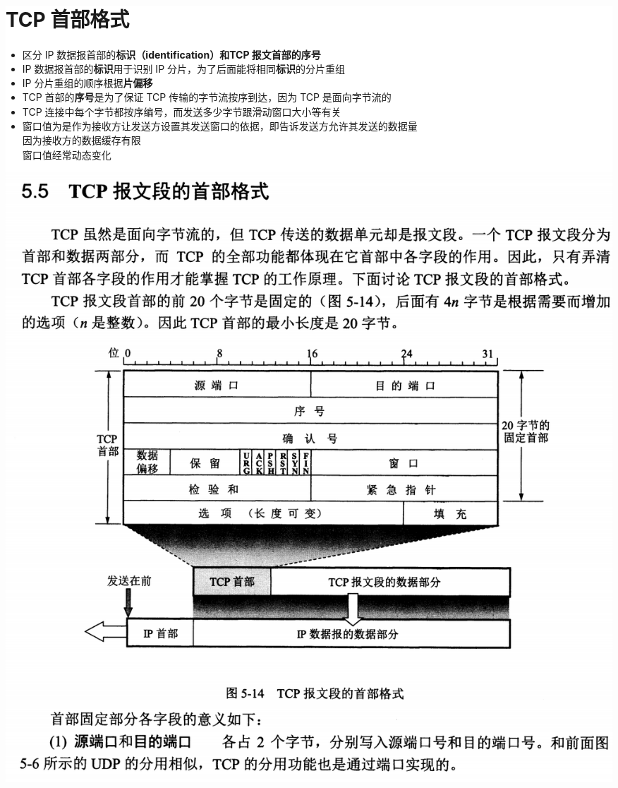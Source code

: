 # **TCP 首部格式**  
- 区分 IP 数据报首部的**标识（identification）**和TCP 报文首部的**序号**  
- IP 数据报首部的**标识**用于识别 IP 分片，为了后面能将相同**标识**的分片重组  
- IP 分片重组的顺序根据**片偏移**  
- TCP 首部的**序号**是为了保证 TCP 传输的字节流按序到达，因为 TCP 是面向字节流的  
- TCP 连接中每个字节都按序编号，而发送多少字节跟滑动窗口大小等有关  
- 窗口值为是作为接收方让发送方设置其发送窗口的依据，即告诉发送方允许其发送的数据量  
因为接收方的数据缓存有限  
窗口值经常动态变化  
  
  
![](img/2023-04-15-16-39-20.png)  